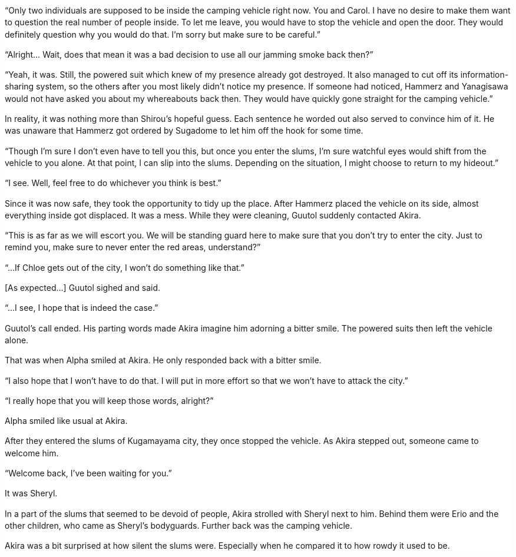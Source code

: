 “Only two individuals are supposed to be inside the camping vehicle right now. You and Carol. I have no desire to make them want to question the real number of people inside. To let me leave, you would have to stop the vehicle and open the door. They would definitely question why you would do that. I’m sorry but make sure to be careful.”

“Alright… Wait, does that mean it was a bad decision to use all our jamming smoke back then?”

“Yeah, it was. Still, the powered suit which knew of my presence already got destroyed. It also managed to cut off its information-sharing system, so the others after you most likely didn’t notice my presence. If someone had noticed, Hammerz and Yanagisawa would not have asked you about my whereabouts back then. They would have quickly gone straight for the camping vehicle.”

In reality, it was nothing more than Shirou’s hopeful guess. Each sentence he worded out also served to convince him of it. He was unaware that Hammerz got ordered by Sugadome to let him off the hook for some time.

“Though I’m sure I don’t even have to tell you this, but once you enter the slums, I’m sure watchful eyes would shift from the vehicle to you alone. At that point, I can slip into the slums. Depending on the situation, I might choose to return to my hideout.”

“I see. Well, feel free to do whichever you think is best.”

Since it was now safe, they took the opportunity to tidy up the place. After Hammerz placed the vehicle on its side, almost everything inside got displaced. It was a mess. While they were cleaning, Guutol suddenly contacted Akira.

“This is as far as we will escort you. We will be standing guard here to make sure that you don’t try to enter the city. Just to remind you, make sure to never enter the red areas, understand?”

“…If Chloe gets out of the city, I won’t do something like that.”

[As expected…] Guutol sighed and said.

“…I see, I hope that is indeed the case.”

Guutol’s call ended. His parting words made Akira imagine him adorning a bitter smile. The powered suits then left the vehicle alone.

That was when Alpha smiled at Akira. He only responded back with a bitter smile.

“I also hope that I won’t have to do that. I will put in more effort so that we won’t have to attack the city.”

“I really hope that you will keep those words, alright?”

Alpha smiled like usual at Akira.

After they entered the slums of Kugamayama city, they once stopped the vehicle. As Akira stepped out, someone came to welcome him.

“Welcome back, I’ve been waiting for you.”

It was Sheryl.

In a part of the slums that seemed to be devoid of people, Akira strolled with Sheryl next to him. Behind them were Erio and the other children, who came as Sheryl’s bodyguards. Further back was the camping vehicle.

Akira was a bit surprised at how silent the slums were. Especially when he compared it to how rowdy it used to be.
